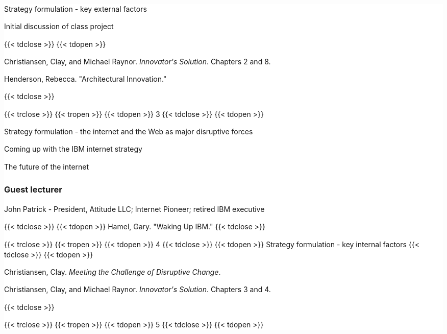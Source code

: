 
Strategy formulation - key external factors

Initial discussion of class project


{{< tdclose >}}
{{< tdopen >}}


Christiansen, Clay, and Michael Raynor. _Innovator's Solution_. Chapters 2 and 8.

Henderson, Rebecca. "Architectural Innovation."


{{< tdclose >}}

{{< trclose >}}
{{< tropen >}}
{{< tdopen >}}
3
{{< tdclose >}}
{{< tdopen >}}


Strategy formulation - the internet and the Web as major disruptive forces

Coming up with the IBM internet strategy

The future of the internet

### Guest lecturer

John Patrick - President, Attitude LLC; Internet Pioneer; retired IBM executive


{{< tdclose >}}
{{< tdopen >}}
Hamel, Gary. "Waking Up IBM."
{{< tdclose >}}

{{< trclose >}}
{{< tropen >}}
{{< tdopen >}}
4
{{< tdclose >}}
{{< tdopen >}}
Strategy formulation - key internal factors
{{< tdclose >}}
{{< tdopen >}}


Christiansen, Clay. _Meeting the Challenge of Disruptive Change_.

Christiansen, Clay, and Michael Raynor. _Innovator's Solution_. Chapters 3 and 4.


{{< tdclose >}}

{{< trclose >}}
{{< tropen >}}
{{< tdopen >}}
5
{{< tdclose >}}
{{< tdopen >}}
